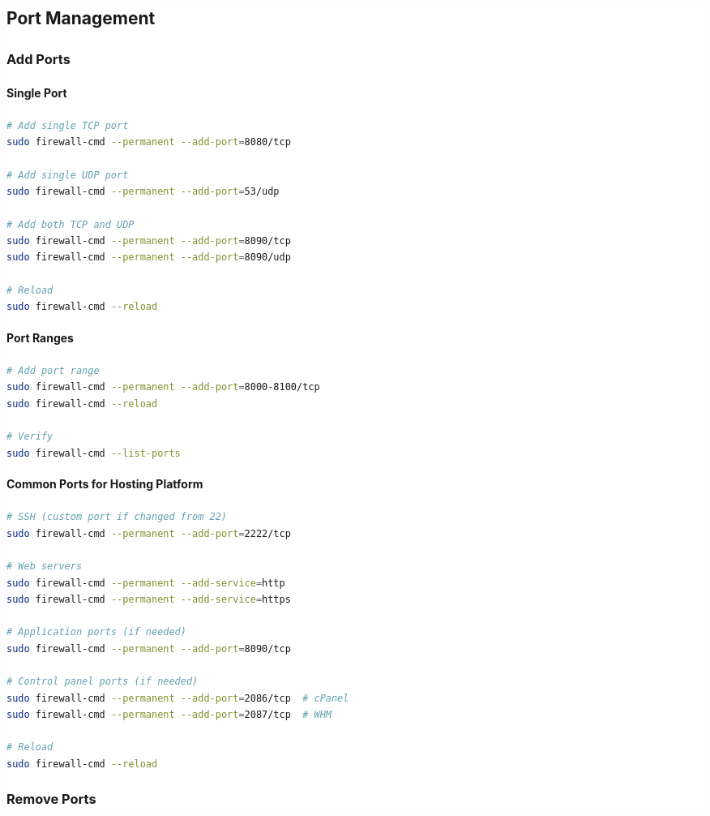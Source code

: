 ## Port Management

### Add Ports

#### Single Port
```bash
# Add single TCP port
sudo firewall-cmd --permanent --add-port=8080/tcp

# Add single UDP port
sudo firewall-cmd --permanent --add-port=53/udp

# Add both TCP and UDP
sudo firewall-cmd --permanent --add-port=8090/tcp
sudo firewall-cmd --permanent --add-port=8090/udp

# Reload
sudo firewall-cmd --reload
```

#### Port Ranges
```bash
# Add port range
sudo firewall-cmd --permanent --add-port=8000-8100/tcp
sudo firewall-cmd --reload

# Verify
sudo firewall-cmd --list-ports
```

#### Common Ports for Hosting Platform
```bash
# SSH (custom port if changed from 22)
sudo firewall-cmd --permanent --add-port=2222/tcp

# Web servers
sudo firewall-cmd --permanent --add-service=http
sudo firewall-cmd --permanent --add-service=https

# Application ports (if needed)
sudo firewall-cmd --permanent --add-port=8090/tcp

# Control panel ports (if needed)
sudo firewall-cmd --permanent --add-port=2086/tcp  # cPanel
sudo firewall-cmd --permanent --add-port=2087/tcp  # WHM

# Reload
sudo firewall-cmd --reload
```

### Remove Ports
